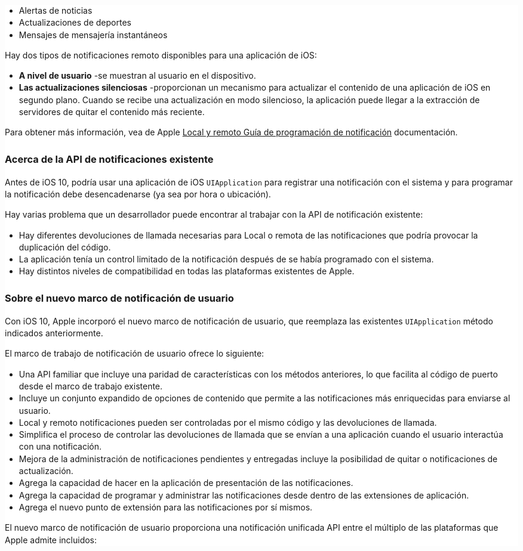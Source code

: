 - Alertas de noticias
- Actualizaciones de deportes
- Mensajes de mensajería instantáneos

Hay dos tipos de notificaciones remoto disponibles para una aplicación de iOS:

- **A nivel de usuario** -se muestran al usuario en el dispositivo.
- **Las actualizaciones silenciosas** -proporcionan un mecanismo para actualizar el contenido de una aplicación de iOS en segundo plano. Cuando se recibe una actualización en modo silencioso, la aplicación puede llegar a la extracción de servidores de quitar el contenido más reciente.

Para obtener más información, vea de Apple [Local y remoto Guía de programación de notificación](https://developer.apple.com/library/content/documentation/NetworkingInternet/Conceptual/RemoteNotificationsPG/) documentación.

### <a name="about-the-existing-notifications-api"></a>Acerca de la API de notificaciones existente

Antes de iOS 10, podría usar una aplicación de iOS `UIApplication` para registrar una notificación con el sistema y para programar la notificación debe desencadenarse (ya sea por hora o ubicación).

Hay varias problema que un desarrollador puede encontrar al trabajar con la API de notificación existente:

- Hay diferentes devoluciones de llamada necesarias para Local o remota de las notificaciones que podría provocar la duplicación del código.
- La aplicación tenía un control limitado de la notificación después de se había programado con el sistema.
- Hay distintos niveles de compatibilidad en todas las plataformas existentes de Apple.

### <a name="about-the-new-user-notification-framework"></a>Sobre el nuevo marco de notificación de usuario

Con iOS 10, Apple incorporó el nuevo marco de notificación de usuario, que reemplaza las existentes `UIApplication` método indicados anteriormente.

El marco de trabajo de notificación de usuario ofrece lo siguiente:

- Una API familiar que incluye una paridad de características con los métodos anteriores, lo que facilita al código de puerto desde el marco de trabajo existente.
- Incluye un conjunto expandido de opciones de contenido que permite a las notificaciones más enriquecidas para enviarse al usuario.
- Local y remoto notificaciones pueden ser controladas por el mismo código y las devoluciones de llamada.
- Simplifica el proceso de controlar las devoluciones de llamada que se envían a una aplicación cuando el usuario interactúa con una notificación.
- Mejora de la administración de notificaciones pendientes y entregadas incluye la posibilidad de quitar o notificaciones de actualización.
- Agrega la capacidad de hacer en la aplicación de presentación de las notificaciones.
- Agrega la capacidad de programar y administrar las notificaciones desde dentro de las extensiones de aplicación.
- Agrega el nuevo punto de extensión para las notificaciones por sí mismos. 

El nuevo marco de notificación de usuario proporciona una notificación unificada API entre el múltiplo de las plataformas que Apple admite incluidos: 
